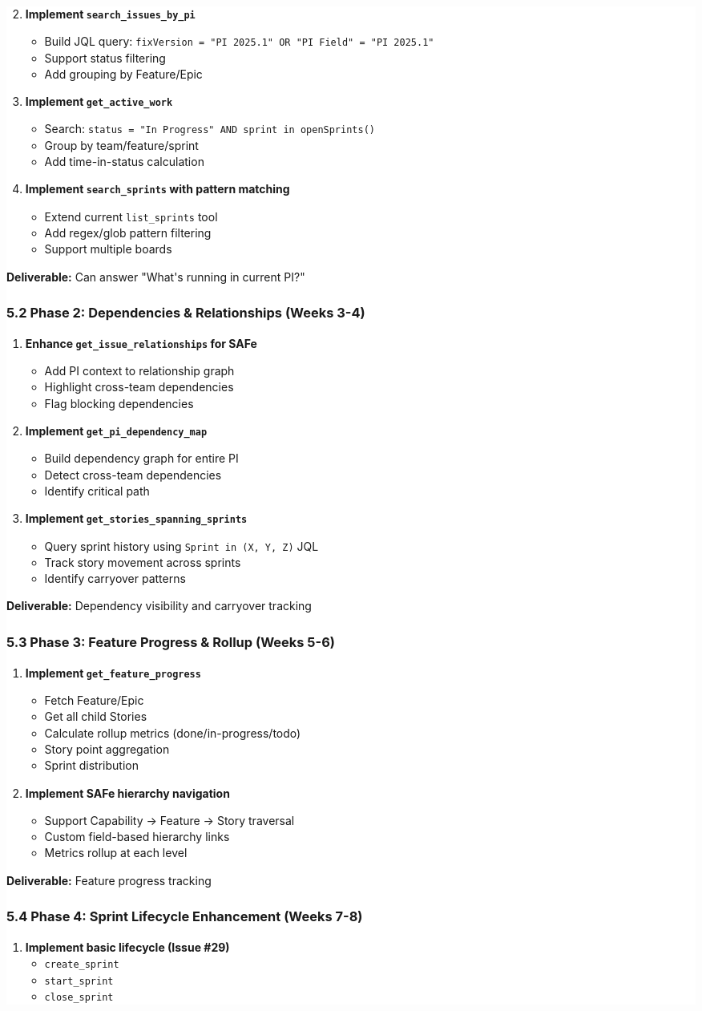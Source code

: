 2. **Implement `search_issues_by_pi`**
   - Build JQL query: `fixVersion = "PI 2025.1" OR "PI Field" = "PI 2025.1"`
   - Support status filtering
   - Add grouping by Feature/Epic

3. **Implement `get_active_work`**
   - Search: `status = "In Progress" AND sprint in openSprints()`
   - Group by team/feature/sprint
   - Add time-in-status calculation

4. **Implement `search_sprints` with pattern matching**
   - Extend current `list_sprints` tool
   - Add regex/glob pattern filtering
   - Support multiple boards

**Deliverable:** Can answer "What's running in current PI?"

### 5.2 Phase 2: Dependencies & Relationships (Weeks 3-4)

1. **Enhance `get_issue_relationships` for SAFe**
   - Add PI context to relationship graph
   - Highlight cross-team dependencies
   - Flag blocking dependencies

2. **Implement `get_pi_dependency_map`**
   - Build dependency graph for entire PI
   - Detect cross-team dependencies
   - Identify critical path

3. **Implement `get_stories_spanning_sprints`**
   - Query sprint history using `Sprint in (X, Y, Z)` JQL
   - Track story movement across sprints
   - Identify carryover patterns

**Deliverable:** Dependency visibility and carryover tracking

### 5.3 Phase 3: Feature Progress & Rollup (Weeks 5-6)

1. **Implement `get_feature_progress`**
   - Fetch Feature/Epic
   - Get all child Stories
   - Calculate rollup metrics (done/in-progress/todo)
   - Story point aggregation
   - Sprint distribution

2. **Implement SAFe hierarchy navigation**
   - Support Capability → Feature → Story traversal
   - Custom field-based hierarchy links
   - Metrics rollup at each level

**Deliverable:** Feature progress tracking

### 5.4 Phase 4: Sprint Lifecycle Enhancement (Weeks 7-8)

1. **Implement basic lifecycle (Issue #29)**
   - `create_sprint`
   - `start_sprint`
   - `close_sprint`
